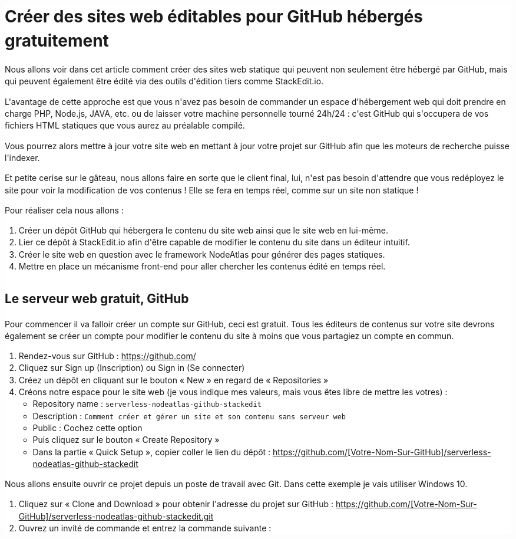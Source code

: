 # Créer des sites web éditables pour GitHub hébergés gratuitement

Nous allons voir dans cet article comment créer des sites web statique qui peuvent non seulement être hébergé par GitHub, mais qui peuvent également être édité via des outils d'édition tiers comme StackEdit.io.

L'avantage de cette approche est que vous n'avez pas besoin de commander un espace d'hébergement web qui doit prendre en charge PHP, Node.js, JAVA, etc. ou de laisser votre machine personnelle tourné 24h/24 : c'est GitHub qui s'occupera de vos fichiers HTML statiques que vous aurez au préalable compilé.

Vous pourrez alors mettre à jour votre site web en mettant à jour votre projet sur GitHub afin que les moteurs de recherche puisse l'indexer.

Et petite cerise sur le gâteau, nous allons faire en sorte que le client final, lui, n'est pas besoin d'attendre que vous redéployez le site pour voir la modification de vos contenus ! Elle se fera en temps réel, comme sur un site non statique !

Pour réaliser cela nous allons :

1. Créer un dépôt GitHub qui hébergera le contenu du site web ainsi que le site web en lui-même.
2. Lier ce dépôt à StackEdit.io afin d'être capable de modifier le contenu du site dans un éditeur intuitif.
3. Créer le site web en question avec le framework NodeAtlas pour générer des pages statiques.
4. Mettre en place un mécanisme front-end pour aller chercher les contenus édité en temps réel.





## Le serveur web gratuit, GitHub

Pour commencer il va falloir créer un compte sur GitHub, ceci est gratuit. Tous les éditeurs de contenus sur votre site devrons également se créer un compte pour modifier le contenu du site à moins que vous partagiez un compte en commun.

1. Rendez-vous sur GitHub : https://github.com/
2. Cliquez sur Sign up (Inscription) ou Sign in (Se connecter)
3. Créez un dépôt en cliquant sur le bouton « New » en regard de « Repositories »
4. Créons notre espace pour le site web (je vous indique mes valeurs, mais vous êtes libre de mettre les votres) :
   - Repository name : `serverless-nodeatlas-github-stackedit`
   - Description : `Comment créer et gérer un site et son contenu sans serveur web`
   - Public : Cochez cette option
   - Puis cliquez sur le bouton « Create Repository »
   - Dans la partie « Quick Setup », copier coller le lien du dépôt : https://github.com/[Votre-Nom-Sur-GitHub]/serverless-nodeatlas-github-stackedit

Nous allons ensuite ouvrir ce projet depuis un poste de travail avec Git. Dans cette exemple je vais utiliser Windows 10.

1. Cliquez sur « Clone and Download » pour obtenir l'adresse du projet sur GitHub : https://github.com/[Votre-Nom-Sur-GitHub]/serverless-nodeatlas-github-stackedit.git
2. Ouvrez un invité de commande et entrez la commande suivante :
